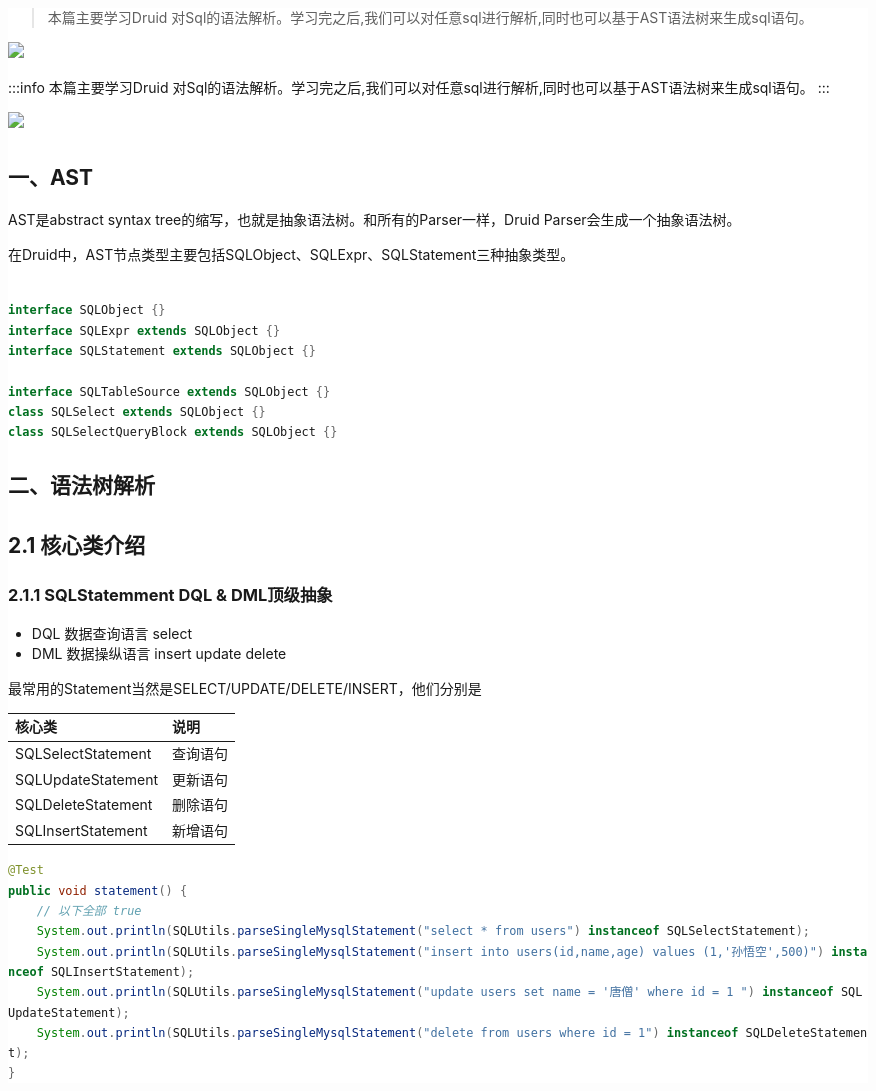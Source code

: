 > 本篇主要学习Druid 对Sql的语法解析。学习完之后,我们可以对任意sql进行解析,同时也可以基于AST语法树来生成sql语句。

![](https://img.springlearn.cn/blog/learn_1648308606000.png)

:::info
本篇主要学习Druid 对Sql的语法解析。学习完之后,我们可以对任意sql进行解析,同时也可以基于AST语法树来生成sql语句。
:::

[![](https://img.shields.io/badge/SQL%E8%A7%A3%E6%9E%90-sql--parse--example-green)](https://github.com/lxchinesszz/sql-parse-example)

## 一、AST

AST是abstract syntax tree的缩写，也就是抽象语法树。和所有的Parser一样，Druid Parser会生成一个抽象语法树。


在Druid中，AST节点类型主要包括SQLObject、SQLExpr、SQLStatement三种抽象类型。

```java 

interface SQLObject {}
interface SQLExpr extends SQLObject {}
interface SQLStatement extends SQLObject {}

interface SQLTableSource extends SQLObject {}
class SQLSelect extends SQLObject {}
class SQLSelectQueryBlock extends SQLObject {}
```

## 二、语法树解析

## 2.1 核心类介绍

### 2.1.1 SQLStatemment DQL & DML顶级抽象

- DQL 数据查询语言 select
- DML 数据操纵语言 insert update delete

最常用的Statement当然是SELECT/UPDATE/DELETE/INSERT，他们分别是

|核心类|说明|
|:--|:--|
|SQLSelectStatement|查询语句|
|SQLUpdateStatement|更新语句|
|SQLDeleteStatement|删除语句|
|SQLInsertStatement|新增语句|

```java 
@Test
public void statement() {
    // 以下全部 true
    System.out.println(SQLUtils.parseSingleMysqlStatement("select * from users") instanceof SQLSelectStatement);
    System.out.println(SQLUtils.parseSingleMysqlStatement("insert into users(id,name,age) values (1,'孙悟空',500)") instanceof SQLInsertStatement);
    System.out.println(SQLUtils.parseSingleMysqlStatement("update users set name = '唐僧' where id = 1 ") instanceof SQLUpdateStatement);
    System.out.println(SQLUtils.parseSingleMysqlStatement("delete from users where id = 1") instanceof SQLDeleteStatement);
}
```
